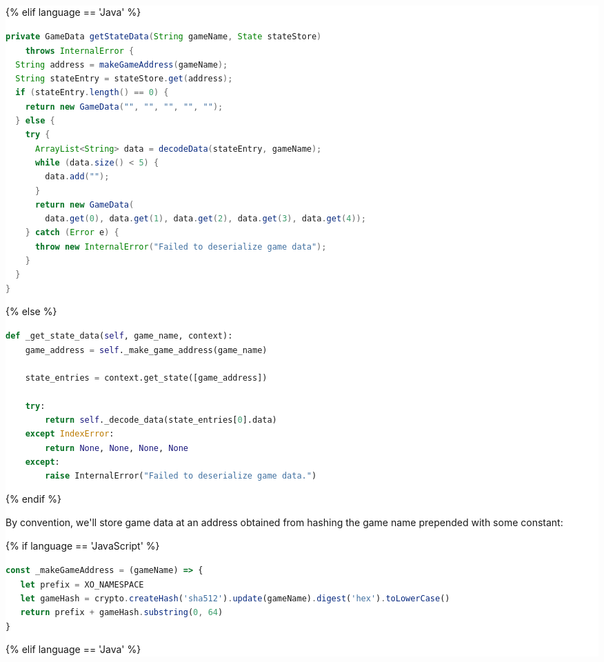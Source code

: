 {% elif language == \'Java\' %}

``` java
private GameData getStateData(String gameName, State stateStore)
    throws InternalError {
  String address = makeGameAddress(gameName);
  String stateEntry = stateStore.get(address);
  if (stateEntry.length() == 0) {
    return new GameData("", "", "", "", "");
  } else {
    try {
      ArrayList<String> data = decodeData(stateEntry, gameName);
      while (data.size() < 5) {
        data.add("");
      }
      return new GameData(
        data.get(0), data.get(1), data.get(2), data.get(3), data.get(4));
    } catch (Error e) {
      throw new InternalError("Failed to deserialize game data");
    }
  }
}
```

{% else %}

``` python
def _get_state_data(self, game_name, context):
    game_address = self._make_game_address(game_name)

    state_entries = context.get_state([game_address])

    try:
        return self._decode_data(state_entries[0].data)
    except IndexError:
        return None, None, None, None
    except:
        raise InternalError("Failed to deserialize game data.")
```

{% endif %}

By convention, we\'ll store game data at an address obtained from
hashing the game name prepended with some constant:

{% if language == \'JavaScript\' %}

``` javascript
const _makeGameAddress = (gameName) => {
   let prefix = XO_NAMESPACE
   let gameHash = crypto.createHash('sha512').update(gameName).digest('hex').toLowerCase()
   return prefix + gameHash.substring(0, 64)
}
```

{% elif language == \'Java\' %}
